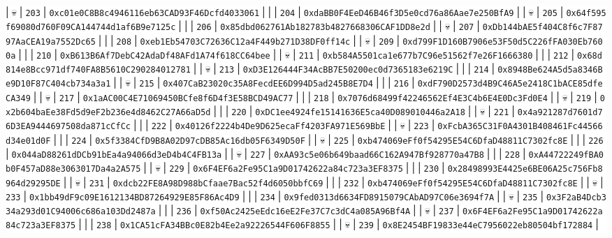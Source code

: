 | 💀 | `203` | `0xc01e0C8B8c4946116eb63CAD93F46Dcfd4033061` |
|  | `204` | `0xdaBB0F4EeD46B46f3D5e0cd76a86Aae7e250BfA9` |
| 💀 | `205` | `0x64f595f69080d760F09CA144744d1af6B9e7125c` |
|  | `206` | `0x85dbd062761Ab182783b4827668306CAF1DD8e2d` |
| 💀 | `207` | `0xDb144bAE5f404C8f6c7F8797AaCEA19a7552Dc65` |
|  | `208` | `0xeb1Eb54703C72636C12a4F449b271D38DF0ff14c` |
| 💀 | `209` | `0xd799F1D160B7906e53F50d5C226fFA030Eb7600a` |
|  | `210` | `0xB613B6Af7DebC42AdaDf48AFd1A74f618CC64bee` |
| 💀 | `211` | `0xb584A5501ca1e677b7C96e51562f7e26F1666380` |
|  | `212` | `0x68d814e8Bcc971df740FA8B5610C290284012781` |
| 💀 | `213` | `0xD3E126444F34AcBB7E50200ec0d7365183e6219C` |
|  | `214` | `0x8948Be624A5d5a8346Be9D10F87C404cb734a3a1` |
| 💀 | `215` | `0x407CaB23020c35A8FecdEE6D994D5ad245B8E7D4` |
|  | `216` | `0xdF790D2573d4B9C46A5e2418C1bACE85dfeCA349` |
| 💀 | `217` | `0x1aAC00C4E71069450BCfe8f6D4f3E58BCD49AC77` |
|  | `218` | `0x7076d68499f42246562Ef4E3C4b6E4E0Dc3Fd0E4` |
| 💀 | `219` | `0x2b604baEe38Fd5d9eF2b236e4d8462C27A66aD5d` |
|  | `220` | `0xDC1ee4924fe15141636E5ca40D089010446a2A18` |
| 💀 | `221` | `0x4a921287d7601d76D3EA9444697508da871cCfCc` |
|  | `222` | `0x40126f2224b4De9D625ecaFf4203FA971E569BbE` |
| 💀 | `223` | `0xFcbA365C31F0A4301B408461Fc44566d34e01d0F` |
|  | `224` | `0x5f3384CfD9B8A02D97cDB85Ac16db05F6349D50F` |
| 💀 | `225` | `0xb474069eFf0f54295E54C6DfaD48811C7302fc8E` |
|  | `226` | `0x044aD88261dDCb91bEa4a94066d3eD4b4C4FB13a` |
| 💀 | `227` | `0xAA93c5e06b649baad66C162A947Bf928770a47B8` |
|  | `228` | `0xA44722249fBA0b0F457aD88e3063017Da4a2A575` |
| 💀 | `229` | `0x6F4EF6a2Fe95C1a9D01742622a84c723a3EF8375` |
|  | `230` | `0x28498993E4425e6BE06A25c756Fb8964d29295DE` |
| 💀 | `231` | `0xdcb22FE8A98D988bCfaae7Bac52f4d6050bbfC69` |
|  | `232` | `0xb474069eFf0f54295E54C6DfaD48811C7302fc8E` |
| 💀 | `233` | `0x1bb49dF9c09E1612134BD87264929E85F86Ac4D9` |
|  | `234` | `0x9fed0313d6634FD8915079CAbAD97C06e3694f7A` |
| 💀 | `235` | `0x3F2aB4Dcb334a293d01C94006c686a103Dd2487a` |
|  | `236` | `0xf50Ac2425eEdc16eE2Fe37C7c3dC4a085A96Bf4A` |
| 💀 | `237` | `0x6F4EF6a2Fe95C1a9D01742622a84c723a3EF8375` |
|  | `238` | `0x1CA51cFA34BBc0E82b4Ee2a92226544F606F8855` |
| 💀 | `239` | `0x8E2454BF19833e44eC7956022eb80504bf172884` |